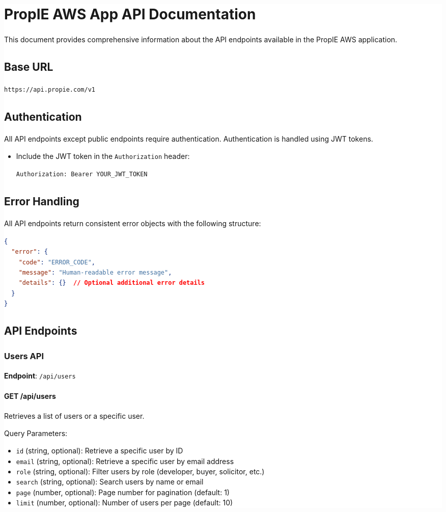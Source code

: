 # PropIE AWS App API Documentation

This document provides comprehensive information about the API endpoints available in the PropIE AWS application.

## Base URL

```
https://api.propie.com/v1
```

## Authentication

All API endpoints except public endpoints require authentication. Authentication is handled using JWT tokens.

- Include the JWT token in the `Authorization` header:
  ```
  Authorization: Bearer YOUR_JWT_TOKEN
  ```

## Error Handling

All API endpoints return consistent error objects with the following structure:

```json
{
  "error": {
    "code": "ERROR_CODE",
    "message": "Human-readable error message",
    "details": {}  // Optional additional error details
  }
}
```

## API Endpoints

### Users API

**Endpoint**: `/api/users`

#### GET /api/users

Retrieves a list of users or a specific user.

Query Parameters:
- `id` (string, optional): Retrieve a specific user by ID
- `email` (string, optional): Retrieve a specific user by email address
- `role` (string, optional): Filter users by role (developer, buyer, solicitor, etc.)
- `search` (string, optional): Search users by name or email
- `page` (number, optional): Page number for pagination (default: 1)
- `limit` (number, optional): Number of users per page (default: 10)
